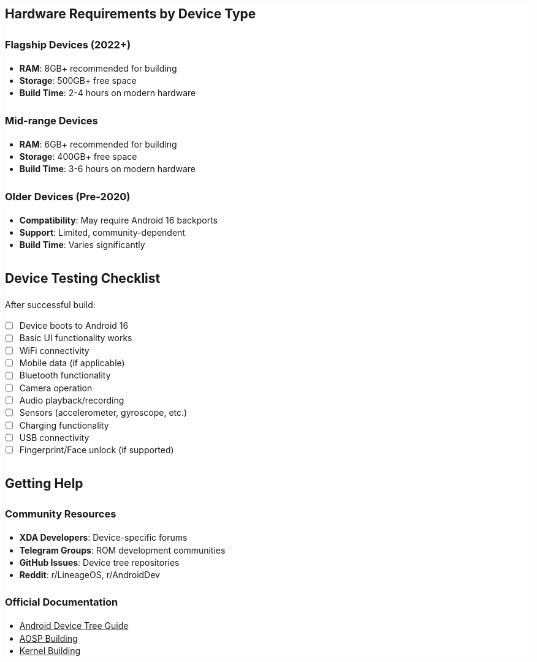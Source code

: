 ## Hardware Requirements by Device Type

### Flagship Devices (2022+)
- **RAM**: 8GB+ recommended for building
- **Storage**: 500GB+ free space
- **Build Time**: 2-4 hours on modern hardware

### Mid-range Devices
- **RAM**: 6GB+ recommended for building  
- **Storage**: 400GB+ free space
- **Build Time**: 3-6 hours on modern hardware

### Older Devices (Pre-2020)
- **Compatibility**: May require Android 16 backports
- **Support**: Limited, community-dependent
- **Build Time**: Varies significantly

## Device Testing Checklist

After successful build:

- [ ] Device boots to Android 16
- [ ] Basic UI functionality works
- [ ] WiFi connectivity
- [ ] Mobile data (if applicable)
- [ ] Bluetooth functionality
- [ ] Camera operation
- [ ] Audio playback/recording
- [ ] Sensors (accelerometer, gyroscope, etc.)
- [ ] Charging functionality
- [ ] USB connectivity
- [ ] Fingerprint/Face unlock (if supported)

## Getting Help

### Community Resources

- **XDA Developers**: Device-specific forums
- **Telegram Groups**: ROM development communities
- **GitHub Issues**: Device tree repositories
- **Reddit**: r/LineageOS, r/AndroidDev

### Official Documentation

- [Android Device Tree Guide](https://source.android.com/docs/setup/build/devices)
- [AOSP Building](https://source.android.com/docs/setup/build)
- [Kernel Building](https://source.android.com/docs/setup/build/building-kernels)

